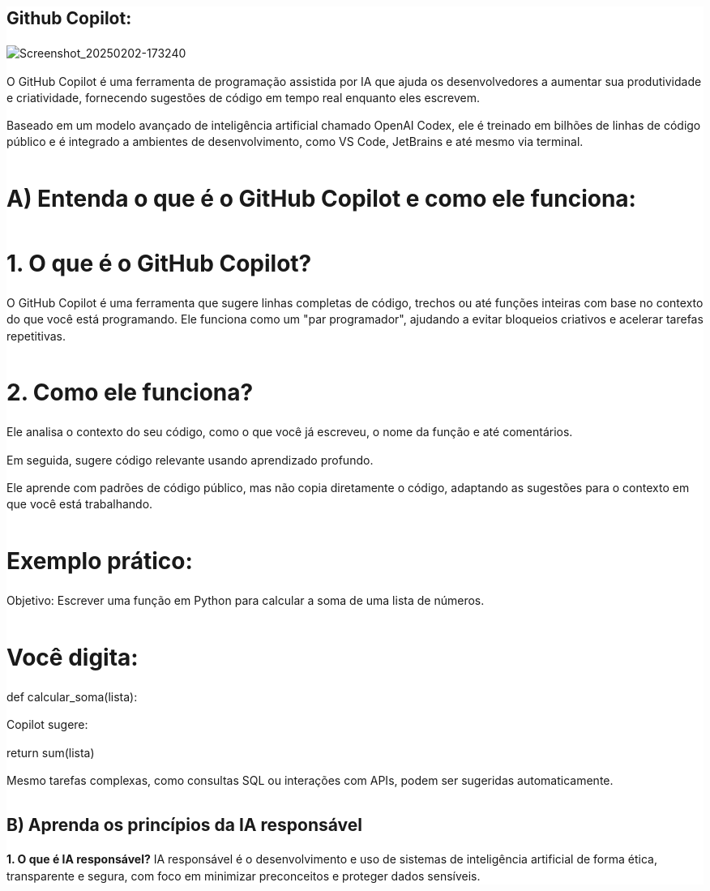 ## Github Copilot:

![Screenshot_20250202-173240](https://github.com/user-attachments/assets/9f687352-2931-4417-a620-a104e96178bb)


O GitHub Copilot é uma ferramenta de programação assistida por IA que ajuda os desenvolvedores a aumentar sua produtividade e criatividade, fornecendo sugestões de código em tempo real enquanto eles escrevem.

 Baseado em um modelo avançado de inteligência artificial chamado OpenAI Codex, ele é treinado em bilhões de linhas de código público e é integrado a ambientes de desenvolvimento, como VS Code, JetBrains e até mesmo via terminal.

# A) Entenda o que é o GitHub Copilot e como ele funciona:

# 1. O que é o GitHub Copilot? 

O GitHub Copilot é uma ferramenta que sugere linhas completas de código, trechos ou até funções inteiras com base no contexto do que você está programando. Ele funciona como um "par programador", ajudando a evitar bloqueios criativos e acelerar tarefas repetitivas.

# 2. Como ele funciona?

Ele analisa o contexto do seu código, como o que você já escreveu, o nome da função e até comentários.

Em seguida, sugere código relevante usando aprendizado profundo.

Ele aprende com padrões de código público, mas não copia diretamente o código, adaptando as sugestões para o contexto em que você está trabalhando.

# Exemplo prático:

Objetivo: Escrever uma função em Python para calcular a soma de uma lista de números.

# Você digita:

def calcular_soma(lista):

Copilot sugere:

return sum(lista)

Mesmo tarefas complexas, como consultas SQL ou interações com APIs, podem ser sugeridas automaticamente.


## B) Aprenda os princípios da IA responsável

**1. O que é IA responsável?** IA responsável é o desenvolvimento e uso de sistemas de inteligência artificial de forma ética, transparente e segura, com foco em minimizar preconceitos e proteger dados sensíveis.
